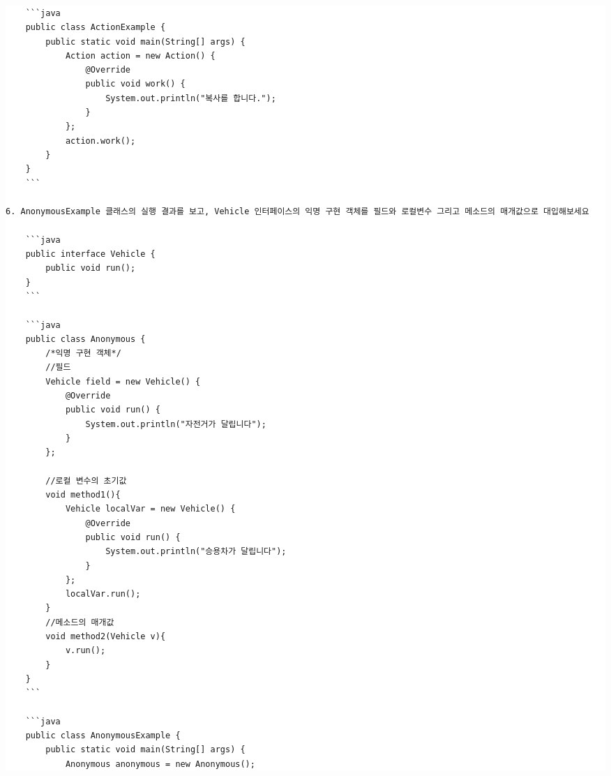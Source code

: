         ```java
        public class ActionExample {
            public static void main(String[] args) {
                Action action = new Action() {
                    @Override
                    public void work() {
                        System.out.println("복사를 합니다.");
                    }
                };
                action.work();
            }
        }
        ```

    6. AnonymousExample 클래스의 실행 결과를 보고, Vehicle 인터페이스의 익명 구현 객체를 필드와 로컬변수 그리고 메소드의 매개값으로 대입해보세요

        ```java
        public interface Vehicle {
            public void run();
        }
        ```

        ```java
        public class Anonymous {
            /*익명 구현 객체*/
            //필드
            Vehicle field = new Vehicle() {
                @Override
                public void run() {
                    System.out.println("자전거가 달립니다");
                }
            };
        
            //로컬 변수의 초기값
            void method1(){
                Vehicle localVar = new Vehicle() {
                    @Override
                    public void run() {
                        System.out.println("승용차가 달립니다");
                    }
                };
                localVar.run();
            }
            //메소드의 매개값
            void method2(Vehicle v){
                v.run();
            }
        }
        ```

        ```java
        public class AnonymousExample {
            public static void main(String[] args) {
                Anonymous anonymous = new Anonymous();
        